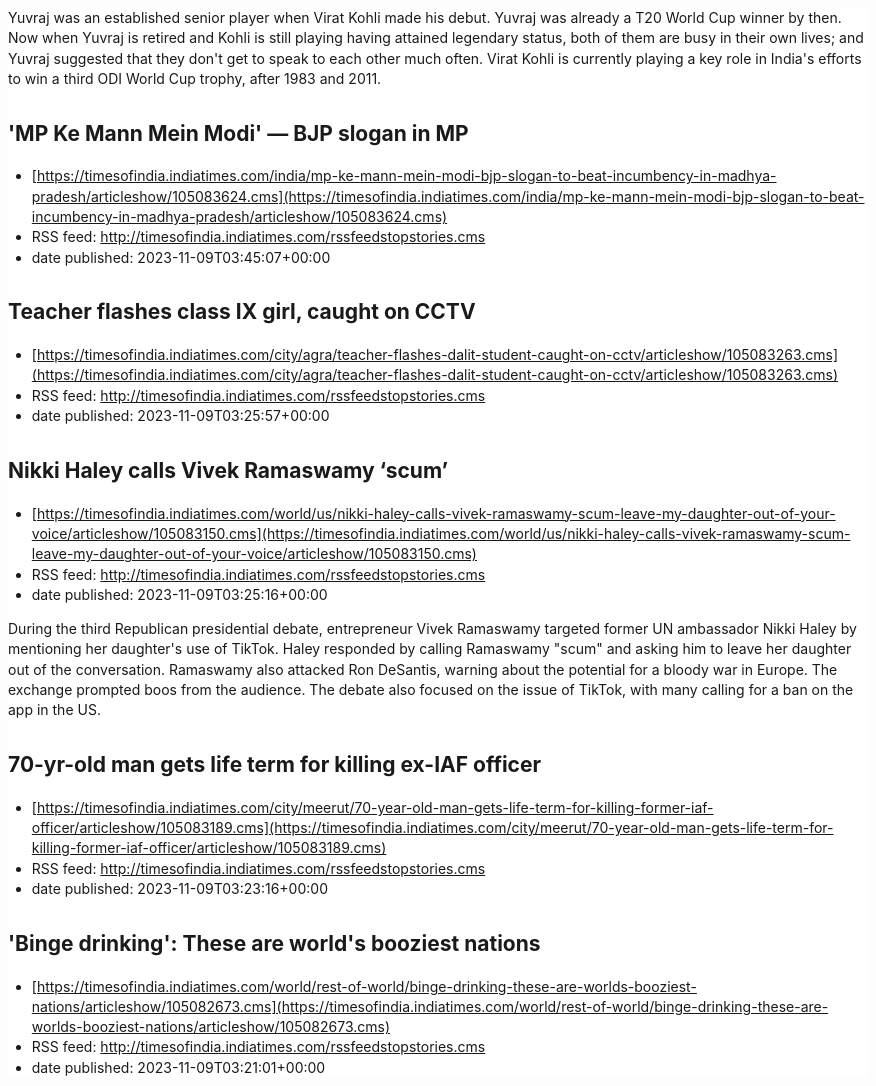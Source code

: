 Yuvraj was an established senior player when Virat Kohli made his debut. Yuvraj was already a T20 World Cup winner by then. Now when Yuvraj is retired and Kohli is still playing having attained legendary status, both of them are busy in their own lives; and Yuvraj suggested that they don't get to speak to each other much often. Virat Kohli is currently playing a key role in India's efforts to win a third ODI World Cup trophy, after 1983 and 2011.

## 'MP Ke Mann Mein Modi' — BJP slogan in MP
 - [https://timesofindia.indiatimes.com/india/mp-ke-mann-mein-modi-bjp-slogan-to-beat-incumbency-in-madhya-pradesh/articleshow/105083624.cms](https://timesofindia.indiatimes.com/india/mp-ke-mann-mein-modi-bjp-slogan-to-beat-incumbency-in-madhya-pradesh/articleshow/105083624.cms)
 - RSS feed: http://timesofindia.indiatimes.com/rssfeedstopstories.cms
 - date published: 2023-11-09T03:45:07+00:00



## Teacher flashes class IX girl, caught on CCTV
 - [https://timesofindia.indiatimes.com/city/agra/teacher-flashes-dalit-student-caught-on-cctv/articleshow/105083263.cms](https://timesofindia.indiatimes.com/city/agra/teacher-flashes-dalit-student-caught-on-cctv/articleshow/105083263.cms)
 - RSS feed: http://timesofindia.indiatimes.com/rssfeedstopstories.cms
 - date published: 2023-11-09T03:25:57+00:00



## Nikki Haley calls Vivek Ramaswamy ‘scum’
 - [https://timesofindia.indiatimes.com/world/us/nikki-haley-calls-vivek-ramaswamy-scum-leave-my-daughter-out-of-your-voice/articleshow/105083150.cms](https://timesofindia.indiatimes.com/world/us/nikki-haley-calls-vivek-ramaswamy-scum-leave-my-daughter-out-of-your-voice/articleshow/105083150.cms)
 - RSS feed: http://timesofindia.indiatimes.com/rssfeedstopstories.cms
 - date published: 2023-11-09T03:25:16+00:00

During the third Republican presidential debate, entrepreneur Vivek Ramaswamy targeted former UN ambassador Nikki Haley by mentioning her daughter's use of TikTok. Haley responded by calling Ramaswamy "scum" and asking him to leave her daughter out of the conversation. Ramaswamy also attacked Ron DeSantis, warning about the potential for a bloody war in Europe. The exchange prompted boos from the audience. The debate also focused on the issue of TikTok, with many calling for a ban on the app in the US.

## 70-yr-old man gets life term for killing ex-IAF officer
 - [https://timesofindia.indiatimes.com/city/meerut/70-year-old-man-gets-life-term-for-killing-former-iaf-officer/articleshow/105083189.cms](https://timesofindia.indiatimes.com/city/meerut/70-year-old-man-gets-life-term-for-killing-former-iaf-officer/articleshow/105083189.cms)
 - RSS feed: http://timesofindia.indiatimes.com/rssfeedstopstories.cms
 - date published: 2023-11-09T03:23:16+00:00



## 'Binge drinking': These are world's booziest nations
 - [https://timesofindia.indiatimes.com/world/rest-of-world/binge-drinking-these-are-worlds-booziest-nations/articleshow/105082673.cms](https://timesofindia.indiatimes.com/world/rest-of-world/binge-drinking-these-are-worlds-booziest-nations/articleshow/105082673.cms)
 - RSS feed: http://timesofindia.indiatimes.com/rssfeedstopstories.cms
 - date published: 2023-11-09T03:21:01+00:00
